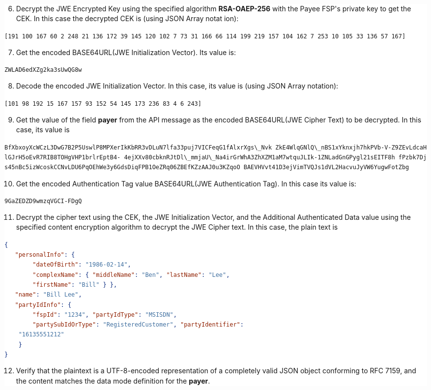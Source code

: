 6. Decrypt the JWE Encrypted Key using the specified algorithm **RSA-OAEP-256** with the Payee FSP's private key to get the CEK. In this case the decrypted CEK is (using JSON Array notat ion):

```
[191 100 167 60 2 248 21 136 172 39 145 120 102 7 73 31 166 66 114 199 219 157 104 162 7 253 10 105 33 136 57 167]
```

7. Get the encoded BASE64URL(JWE Initialization Vector). Its value is:

```
ZWLAD6edXZg2ka3sUwQG8w
```

8. Decode the encoded JWE Initialization Vector. In this case, its value is (using JSON Array notation):

```
[101 98 192 15 167 157 93 152 54 145 173 236 83 4 6 243]
```

9. Get the value of the field **payer** from the API message as the encoded BASE64URL(JWE Cipher Text) to be decrypted. In this case, its value is

```
BfXbxoyXcWCzL3DwG7B2P5UswlP8MPXerIkKbRR3vDLuN7lfa33puj7VICFeqG1fAlxrXgs\_Nvk ZkE4WlqGNlQ\_nBS1xYknxjh7hkPVb-V-Z9ZEvLdcaHlGJrH5oEvR7RIB8TOHgVHP1brlrEptB4- 4ejXXv80cbknRJtDl\_mmjaU\_Na4irGrWhA3ZhXZM1aM7wtquJLIk-1ZNLadGnGPygl21sEITF8h fPzbk7Djs45nBc5izWcoskCCNvLDU6PqOEhWe3y6GdsDiqFPB1OeZRq06ZBEfKZzAAJ0u3KZqoO BAEVHVvt41D3ejVimTVQJs1dVL2HacvuJyVW6YugwFotZbg
```

10. Get the encoded Authentication Tag value BASE64URL(JWE Authentication Tag). In this case its value is:

```
9GaZEDZD9wmzqVGCI-FDgQ
```

11. Decrypt the cipher text using the CEK, the JWE Initialization Vector, and the Additional Authenticated Data value using the specified content encryption algorithm to decrypt the JWE Cipher text. In this case, the plain text is

```json
{
   "personalInfo": {
        "dateOfBirth": "1986-02-14",
        "complexName": { "middleName": "Ben", "lastName": "Lee",
        "firstName": "Bill" } },
   "name": "Bill Lee",
   "partyIdInfo": {
        "fspId": "1234", "partyIdType": "MSISDN",
        "partySubIdOrType": "RegisteredCustomer", "partyIdentifier":
    "16135551212"
    }
}
```

12. Verify that the plaintext is a UTF-8-encoded representation of a completely valid JSON object conforming to RFC 7159, and the content matches the data mode definition for the **payer**.
